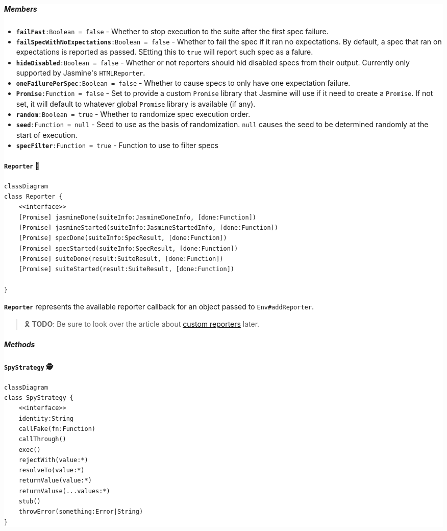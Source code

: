 ##### Members

* **`failFast`**`:Boolean = false` - Whether to stop execution to the suite after the first spec failure.
* **`failSpecWithNoExpectations`**`:Boolean = false` - Whether to fail the spec if it ran no expectations. By default, a spec that ran on expectations is reported as passed. SEtting this to `true` will report such spec as a falure.
* **`hideDisabled`**`:Boolean = false` - Whether or not reporters should hid disabled specs from their output. Currently only supported by Jasmine's `HTMLReporter`.
* **`oneFailurePerSpec`**`:Boolean = false` - Whether to cause specs to only have one expectation failure.
* **`Promise`**`:Function = false` - Set to provide a custom `Promise` library that Jasmine will use if it need to create a `Promise`. If not set, it will default to whatever global `Promise` library is available (if any).
* **`random`**`:Boolean = true` - Whether to randomize spec execution order.
* **`seed`**`:Function = null` - Seed to use as the basis of randomization. `null` causes the seed to be determined randomly at the start of execution.
* **`specFilter`**`:Function = true` - Function to use to filter specs

#### `Reporter` :newspaper:

```mermaid
classDiagram
class Reporter {
	<<interface>>
	[Promise] jasmineDone(suiteInfo:JasmineDoneInfo, [done:Function])
	[Promise] jasmineStarted(suiteInfo:JasmineStartedInfo, [done:Function])
	[Promise] specDone(suiteInfo:SpecResult, [done:Function])
	[Promise] specStarted(suiteInfo:SpecResult, [done:Function])
	[Promise] suiteDone(result:SuiteResult, [done:Function])
	[Promise] suiteStarted(result:SuiteResult, [done:Function])
	
}
```

**`Reporter`** represents the available reporter callback for an object passed to `Env#addReporter`.

> :reminder_ribbon: **TODO**: Be sure to look over the article about [custom reporters](https://jasmine.github.io/tutorials/custom_reporter) later.

##### Methods



#### `SpyStrategy` :detective:

```mermaid
classDiagram
class SpyStrategy {
	<<interface>>
	identity:String
	callFake(fn:Function)
	callThrough()
	exec()
	rejectWith(value:*)
	resolveTo(value:*)
	returnValue(value:*)
	returnValuse(...values:*)
	stub()
	throwError(something:Error|String)
}
```


[^ jas ]: [Jasmine](https://jasmine.github.io/).
[^ jas-gh ]: Github.com. [Jasmine](https://github.com/jasmine/jasmine).
[^ jas-api ]: Jasmine. Global API. [v3.5](https://jasmine.github.io/api/3.5/global).